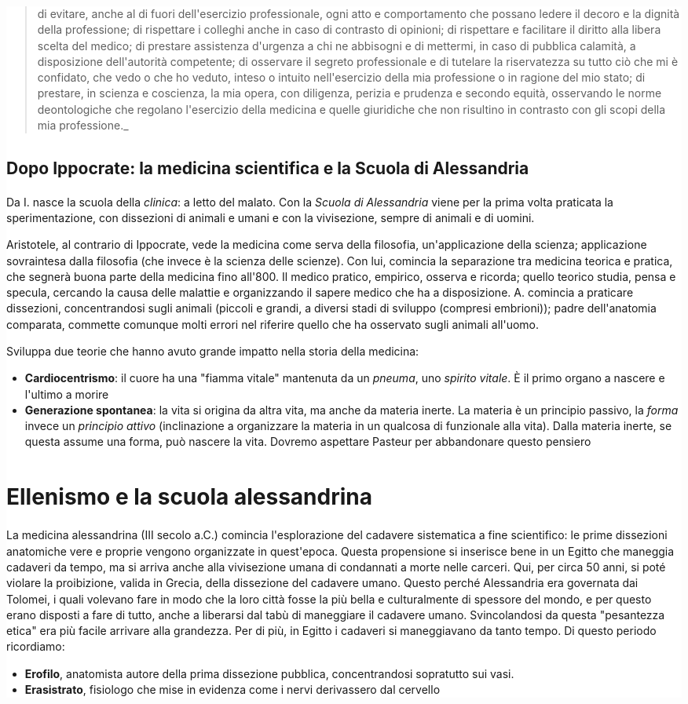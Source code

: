 >  di evitare, anche al di fuori dell'esercizio professionale, ogni atto e comportamento che possano ledere il decoro e la dignità della professione;
>  di rispettare i colleghi anche in caso di contrasto di opinioni;
>  di rispettare e facilitare il diritto alla libera scelta del medico;
>  di prestare assistenza d'urgenza a chi ne abbisogni e di mettermi, in caso di pubblica calamità, a disposizione dell'autorità competente;
>  di osservare il segreto professionale e di tutelare la riservatezza su tutto ciò che mi è confidato, che vedo o che ho veduto, inteso o intuito nell'esercizio della mia professione o in ragione del mio stato;
>  di prestare, in scienza e coscienza, la mia opera, con diligenza, perizia e prudenza e secondo equità, osservando le norme deontologiche che regolano l'esercizio della medicina e quelle giuridiche che non risultino in contrasto con gli scopi della mia professione._

## Dopo Ippocrate: la medicina scientifica e la Scuola di Alessandria
Da I. nasce la scuola della _clinica_: a letto del malato. Con la _Scuola di Alessandria_ viene per la prima volta praticata la sperimentazione, con dissezioni di animali e umani e con la vivisezione, sempre di animali e di uomini.

Aristotele, al contrario di Ippocrate, vede la medicina come serva della filosofia, un'applicazione della scienza; applicazione sovraintesa dalla filosofia (che invece è la scienza delle scienze). Con lui, comincia la separazione tra medicina teorica e pratica, che segnerà buona parte della medicina fino all'800. Il medico pratico, empirico, osserva e ricorda; quello teorico studia, pensa e specula, cercando la causa delle malattie e organizzando il sapere medico che ha a disposizione.
A. comincia a praticare dissezioni, concentrandosi sugli animali (piccoli e grandi, a diversi stadi di sviluppo (compresi embrioni)); padre dell'anatomia comparata, commette comunque molti errori nel riferire quello che ha osservato sugli animali all'uomo.

Sviluppa due teorie che hanno avuto grande impatto nella storia della medicina:

* __Cardiocentrismo__: il cuore ha una "fiamma vitale" mantenuta da un _pneuma_, uno _spirito vitale_. È il primo organo a nascere e l'ultimo a morire
* __Generazione spontanea__: la vita si origina da altra vita, ma anche da materia inerte. La materia è un principio passivo, la _forma_ invece un _principio attivo_ (inclinazione a organizzare la materia in un qualcosa di funzionale alla vita). Dalla materia inerte, se questa assume una forma, può nascere la vita. Dovremo aspettare Pasteur per abbandonare questo pensiero

# Ellenismo e la scuola alessandrina
La medicina alessandrina (III secolo a.C.) comincia l'esplorazione del cadavere sistematica a fine scientifico: le prime dissezioni anatomiche vere e proprie vengono organizzate in quest'epoca. Questa propensione si inserisce bene in un Egitto che maneggia cadaveri da tempo, ma si arriva anche alla vivisezione umana di condannati a morte nelle carceri. Qui, per circa 50 anni, si poté violare la proibizione, valida in Grecia, della dissezione del cadavere umano. Questo perché Alessandria era governata dai Tolomei, i quali volevano fare in modo che la loro città fosse la più bella e culturalmente di spessore del mondo, e per questo erano disposti a fare di tutto, anche a liberarsi dal tabù di maneggiare il cadavere umano. Svincolandosi da questa "pesantezza etica" era più facile arrivare alla grandezza. Per di più, in Egitto i cadaveri si maneggiavano da tanto tempo. Di questo periodo ricordiamo:

* __Erofilo__, anatomista autore della prima dissezione pubblica, concentrandosi sopratutto sui vasi.
* __Erasistrato__, fisiologo che mise in evidenza come i nervi derivassero dal cervello
